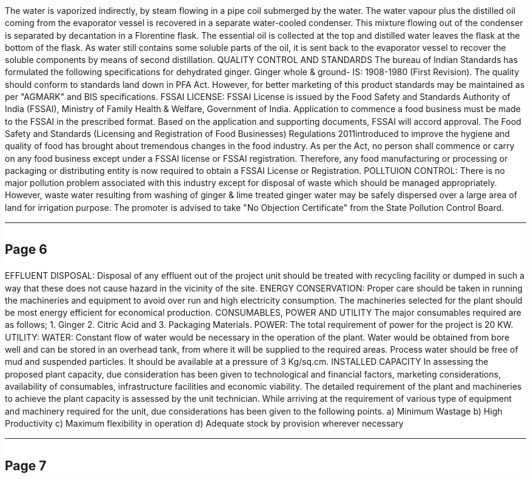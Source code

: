 The water is vaporized indirectly, by steam flowing in a pipe coil submerged by the water. The water vapour plus the distilled oil coming from the evaporator vessel is recovered in a separate water-cooled condenser. This mixture flowing out of the condenser is separated by decantation in a Florentine flask. The essential oil is collected at the top and distilled water leaves the flask at the bottom of the flask. As water still contains some soluble parts of the oil, it is sent back to the evaporator vessel to recover the soluble components by means of second distillation. QUALITY CONTROL AND STANDARDS The bureau of Indian Standards has formulated the following specifications for dehydrated ginger. Ginger whole & ground- IS: 1908-1980 (First Revision). The quality should conform to standards land down in PFA Act. However, for better marketing of this product standards may be maintained as per "AGMARK" and BIS specifications. FSSAI LICENSE: FSSAI License is issued by the Food Safety and Standards Authority of India (FSSAI), Ministry of Family Health & Welfare, Government of India. Application to commence a food business must be made to the FSSAI in the prescribed format. Based on the application and supporting documents, FSSAI will accord approval. The Food Safety and Standards (Licensing and Registration of Food Businesses) Regulations 2011introduced to improve the hygiene and quality of food has brought about tremendous changes in the food industry. As per the Act, no person shall commence or carry on any food business except under a FSSAI license or FSSAI registration. Therefore, any food manufacturing or processing or packaging or distributing entity is now required to obtain a FSSAI License or Registration. POLLTUION CONTROL: There is no major pollution problem associated with this industry except for disposal of waste which should be managed appropriately. However, waste water resulting from washing of ginger & lime treated ginger water may be safely dispersed over a large area of land for irrigation purpose. The promoter is advised to take "No Objection Certificate" from the State Pollution Control Board.

---

## Page 6

EFFLUENT DISPOSAL: Disposal of any effluent out of the project unit should be treated with recycling facility or dumped in such a way that these does not cause hazard in the vicinity of the site. ENERGY CONSERVATION: Proper care should be taken in running the machineries and equipment to avoid over run and high electricity consumption. The machineries selected for the plant should be most energy efficient for economical production. CONSUMABLES, POWER AND UTILITY The major consumables required are as follows; 1. Ginger 2. Citric Acid and 3. Packaging Materials. POWER: The total requirement of power for the project is 20 KW. UTILITY: WATER: Constant flow of water would be necessary in the operation of the plant. Water would be obtained from bore well and can be stored in an overhead tank, from where it will be supplied to the required areas. Process water should be free of mud and suspended particles. It should be available at a pressure of 3 Kg/sq.cm. INSTALLED CAPACITY In assessing the proposed plant capacity, due consideration has been given to technological and financial factors, marketing considerations, availability of consumables, infrastructure facilities and economic viability. The detailed requirement of the plant and machineries to achieve the plant capacity is assessed by the unit technician. While arriving at the requirement of various type of equipment and machinery required for the unit, due considerations has been given to the following points. a) Minimum Wastage b) High Productivity c) Maximum flexibility in operation d) Adequate stock by provision wherever necessary

---

## Page 7

